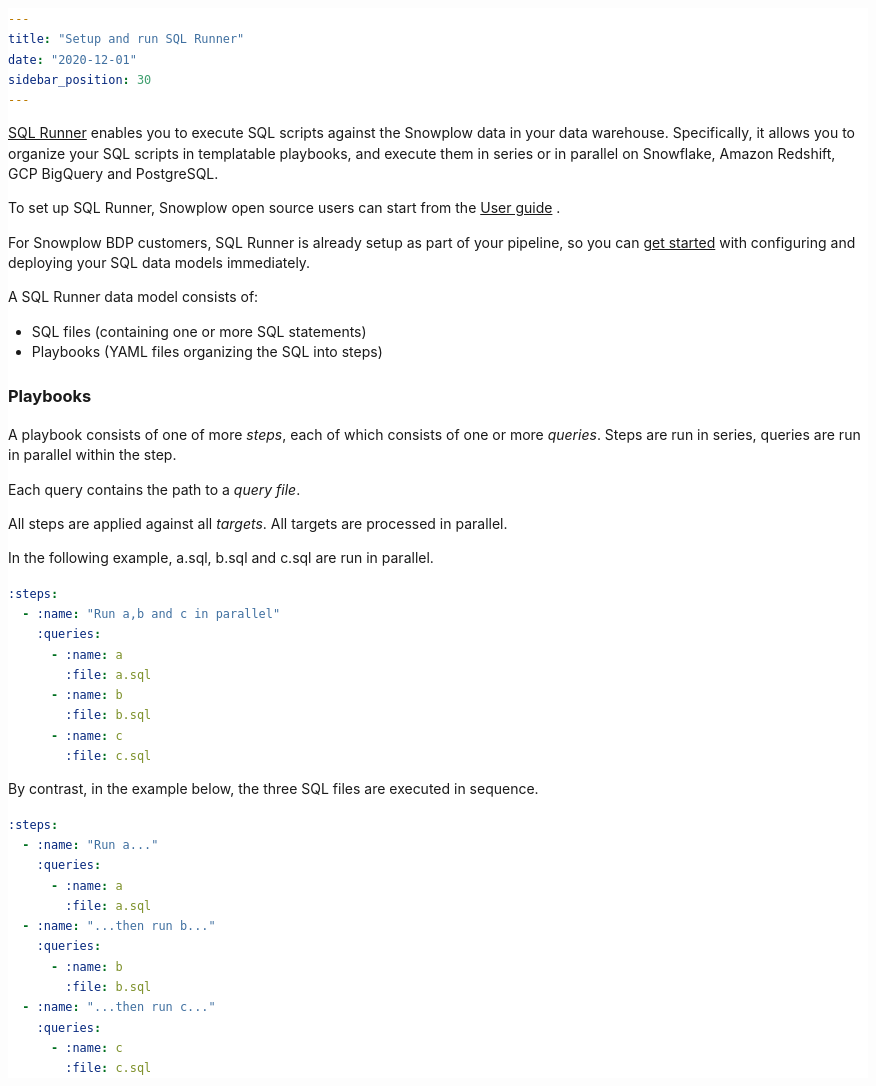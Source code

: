```yaml
---
title: "Setup and run SQL Runner"
date: "2020-12-01"
sidebar_position: 30
---
```


[SQL Runner](https://github.com/snowplow/sql-runner) enables you to execute SQL scripts against the Snowplow data in your data warehouse. Specifically, it allows you to organize your SQL scripts in templatable playbooks, and execute them in series or in parallel on Snowflake, Amazon Redshift, GCP BigQuery and PostgreSQL.

To set up SQL Runner, Snowplow open source users can start from the [User guide](/docs/modeling-your-data/setup-and-run-sql-runner/index.md#user-guide) .

For Snowplow BDP customers, SQL Runner is already setup as part of your pipeline, so you can [get started](/docs/modeling-your-data/configuring-and-running-data-models-via-snowplow-bdp/index.md) with configuring and deploying your SQL data models immediately.

A SQL Runner data model consists of:

- SQL files (containing one or more SQL statements)
- Playbooks (YAML files organizing the SQL into steps)

### Playbooks

A playbook consists of one of more _steps_, each of which consists of one or more _queries_. Steps are run in series, queries are run in parallel within the step.

Each query contains the path to a _query file_. 

All steps are applied against all _targets_. All targets are processed in parallel.

In the following example, a.sql, b.sql and c.sql are run in parallel.

```yaml
:steps:
  - :name: "Run a,b and c in parallel"
    :queries:
      - :name: a
        :file: a.sql
      - :name: b
        :file: b.sql
      - :name: c
        :file: c.sql
```

By contrast, in the example below, the three SQL files are executed in sequence.

```yaml
:steps:
  - :name: "Run a..."
    :queries:
      - :name: a
        :file: a.sql
  - :name: "...then run b..."
    :queries:
      - :name: b
        :file: b.sql
  - :name: "...then run c..."
    :queries:
      - :name: c
        :file: c.sql
```
